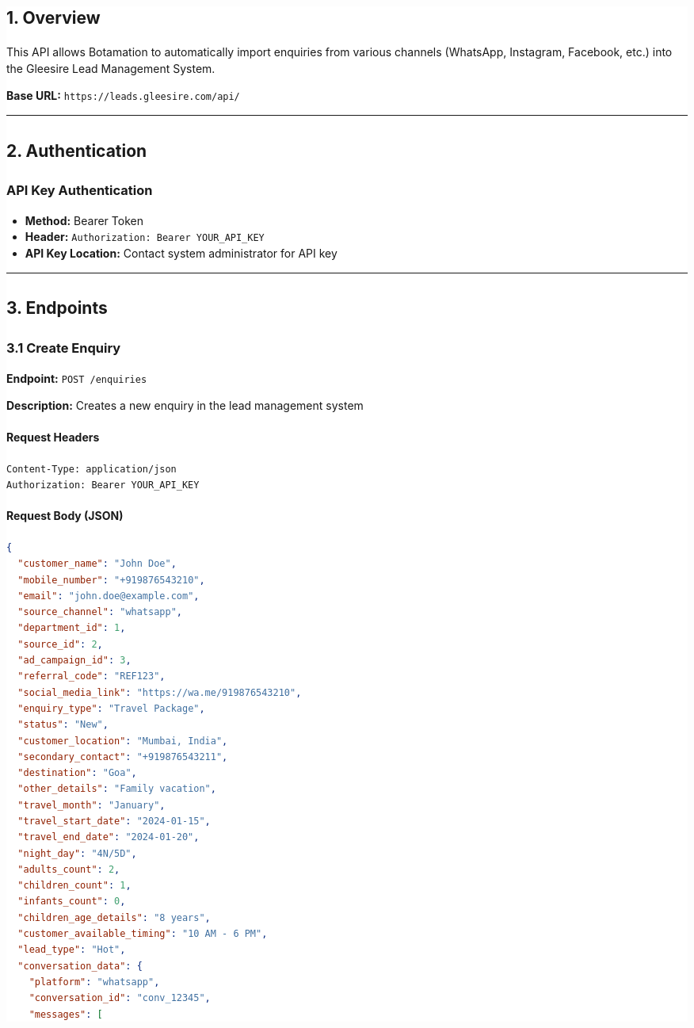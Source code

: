 ## 1. Overview

This API allows Botamation to automatically import enquiries from various channels (WhatsApp, Instagram, Facebook, etc.) into the Gleesire Lead Management System.

**Base URL:** `https://leads.gleesire.com/api/`

---

## 2. Authentication

### API Key Authentication
- **Method:** Bearer Token
- **Header:** `Authorization: Bearer YOUR_API_KEY`
- **API Key Location:** Contact system administrator for API key

---

## 3. Endpoints

### 3.1 Create Enquiry
**Endpoint:** `POST /enquiries`

**Description:** Creates a new enquiry in the lead management system

#### Request Headers
```
Content-Type: application/json
Authorization: Bearer YOUR_API_KEY
```

#### Request Body (JSON)
```json
{
  "customer_name": "John Doe",
  "mobile_number": "+919876543210",
  "email": "john.doe@example.com",
  "source_channel": "whatsapp",
  "department_id": 1,
  "source_id": 2,
  "ad_campaign_id": 3,
  "referral_code": "REF123",
  "social_media_link": "https://wa.me/919876543210",
  "enquiry_type": "Travel Package",
  "status": "New",
  "customer_location": "Mumbai, India",
  "secondary_contact": "+919876543211",
  "destination": "Goa",
  "other_details": "Family vacation",
  "travel_month": "January",
  "travel_start_date": "2024-01-15",
  "travel_end_date": "2024-01-20",
  "night_day": "4N/5D",
  "adults_count": 2,
  "children_count": 1,
  "infants_count": 0,
  "children_age_details": "8 years",
  "customer_available_timing": "10 AM - 6 PM",
  "lead_type": "Hot",
  "conversation_data": {
    "platform": "whatsapp",
    "conversation_id": "conv_12345",
    "messages": [
```